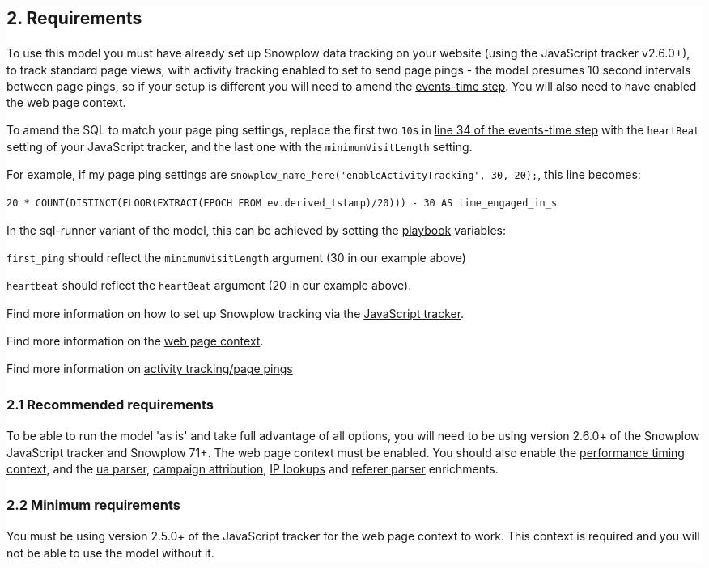 
## 2. Requirements

To use this model you must have already set up Snowplow data tracking on your website (using the JavaScript tracker v2.6.0+), to track standard page views, with activity tracking enabled to set to send page pings - the model presumes 10 second intervals between page pings, so if your setup is different you will need to amend the [events-time step](https://github.com/snowplow/web-data-model/blob/master/sql-runner/sql/web-model/01-page-views/02-events-time.sql). You will also need to have enabled the web page context.

To amend the SQL to match your page ping settings, replace the first two `10`s in [line 34 of the events-time step](https://github.com/snowplow/web-data-model/blob/master/sql-runner/sql/web-model/01-page-views/02-events-time.sql#L34) with the `heartBeat` setting of your JavaScript tracker, and the last one with the `minimumVisitLength` setting.

For example, if my page ping settings are `snowplow_name_here('enableActivityTracking', 30, 20);`, this line becomes:

```
20 * COUNT(DISTINCT(FLOOR(EXTRACT(EPOCH FROM ev.derived_tstamp)/20))) - 30 AS time_engaged_in_s
```

In the sql-runner variant of the model, this can be achieved by setting the [playbook](sql-runner/playbook/web-model.yml.tmpl) variables:

`first_ping` should reflect the `minimumVisitLength` argument (30 in our example above)

`heartbeat` should reflect the `heartBeat` argument (20 in our example above).

Find more information on how to set up Snowplow tracking via the [JavaScript tracker](https://github.com/snowplow/snowplow/wiki/javascript-tracker).

Find more information on the [web page context](https://github.com/snowplow/snowplow/wiki/1-General-parameters-for-the-Javascript-tracker-v2.6#webPage).

Find more information on [activity tracking/page pings](https://github.com/snowplow/snowplow/wiki/2-Specific-event-tracking-with-the-Javascript-tracker#32-track-engagement-with-a-web-page-over-time-page-pings)


### 2.1 Recommended requirements

To be able to run the model 'as is' and take full advantage of all options, you will need to be using version 2.6.0+ of the Snowplow JavaScript tracker and Snowplow 71+. The web page context must be enabled. You should also enable the [performance timing context](https://github.com/snowplow/snowplow/wiki/1-General-parameters-for-the-Javascript-tracker-v2.6#performanceTiming), and the [ua parser](https://github.com/snowplow/snowplow/wiki/ua-parser-enrichment), [campaign attribution](https://github.com/snowplow/snowplow/wiki/Campaign-attribution-enrichment), [IP lookups](https://github.com/snowplow/snowplow/wiki/IP-lookups-enrichment) and [referer parser](https://github.com/snowplow/snowplow/wiki/referer-parser-enrichment) enrichments.


### 2.2 Minimum requirements

You must be using version 2.5.0+ of the JavaScript tracker for the web page context to work. This context is required and you will not be able to use the model without it.
